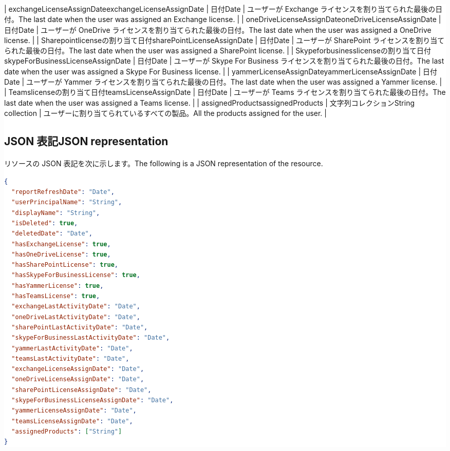 | <span data-ttu-id="74d99-166">exchangeLicenseAssignDate</span><span class="sxs-lookup"><span data-stu-id="74d99-166">exchangeLicenseAssignDate</span></span>         | <span data-ttu-id="74d99-167">日付</span><span class="sxs-lookup"><span data-stu-id="74d99-167">Date</span></span>              | <span data-ttu-id="74d99-168">ユーザーが Exchange ライセンスを割り当てられた最後の日付。</span><span class="sxs-lookup"><span data-stu-id="74d99-168">The last date when the user was assigned an Exchange license.</span></span> |
| <span data-ttu-id="74d99-169">oneDriveLicenseAssignDate</span><span class="sxs-lookup"><span data-stu-id="74d99-169">oneDriveLicenseAssignDate</span></span>         | <span data-ttu-id="74d99-170">日付</span><span class="sxs-lookup"><span data-stu-id="74d99-170">Date</span></span>              | <span data-ttu-id="74d99-171">ユーザーが OneDrive ライセンスを割り当てられた最後の日付。</span><span class="sxs-lookup"><span data-stu-id="74d99-171">The last date when the user was assigned a OneDrive license.</span></span> |
| <span data-ttu-id="74d99-172">Sharepointlicenseの割り当て日付</span><span class="sxs-lookup"><span data-stu-id="74d99-172">sharePointLicenseAssignDate</span></span>       | <span data-ttu-id="74d99-173">日付</span><span class="sxs-lookup"><span data-stu-id="74d99-173">Date</span></span>              | <span data-ttu-id="74d99-174">ユーザーが SharePoint ライセンスを割り当てられた最後の日付。</span><span class="sxs-lookup"><span data-stu-id="74d99-174">The last date when the user was assigned a SharePoint license.</span></span> |
| <span data-ttu-id="74d99-175">Skypeforbusinesslicenseの割り当て日付</span><span class="sxs-lookup"><span data-stu-id="74d99-175">skypeForBusinessLicenseAssignDate</span></span> | <span data-ttu-id="74d99-176">日付</span><span class="sxs-lookup"><span data-stu-id="74d99-176">Date</span></span>              | <span data-ttu-id="74d99-177">ユーザーが Skype For Business ライセンスを割り当てられた最後の日付。</span><span class="sxs-lookup"><span data-stu-id="74d99-177">The last date when the user was assigned a Skype For Business license.</span></span> |
| <span data-ttu-id="74d99-178">yammerLicenseAssignDate</span><span class="sxs-lookup"><span data-stu-id="74d99-178">yammerLicenseAssignDate</span></span>           | <span data-ttu-id="74d99-179">日付</span><span class="sxs-lookup"><span data-stu-id="74d99-179">Date</span></span>              | <span data-ttu-id="74d99-180">ユーザーが Yammer ライセンスを割り当てられた最後の日付。</span><span class="sxs-lookup"><span data-stu-id="74d99-180">The last date when the user was assigned a Yammer license.</span></span> |
| <span data-ttu-id="74d99-181">Teamslicenseの割り当て日付</span><span class="sxs-lookup"><span data-stu-id="74d99-181">teamsLicenseAssignDate</span></span>            | <span data-ttu-id="74d99-182">日付</span><span class="sxs-lookup"><span data-stu-id="74d99-182">Date</span></span>              | <span data-ttu-id="74d99-183">ユーザーが Teams ライセンスを割り当てられた最後の日付。</span><span class="sxs-lookup"><span data-stu-id="74d99-183">The last date when the user was assigned a Teams license.</span></span> |
| <span data-ttu-id="74d99-184">assignedProducts</span><span class="sxs-lookup"><span data-stu-id="74d99-184">assignedProducts</span></span>                  | <span data-ttu-id="74d99-185">文字列コレクション</span><span class="sxs-lookup"><span data-stu-id="74d99-185">String collection</span></span> | <span data-ttu-id="74d99-186">ユーザーに割り当てられているすべての製品。</span><span class="sxs-lookup"><span data-stu-id="74d99-186">All the products assigned for the user.</span></span>  |

## <a name="json-representation"></a><span data-ttu-id="74d99-187">JSON 表記</span><span class="sxs-lookup"><span data-stu-id="74d99-187">JSON representation</span></span>

<span data-ttu-id="74d99-188">リソースの JSON 表記を次に示します。</span><span class="sxs-lookup"><span data-stu-id="74d99-188">The following is a JSON representation of the resource.</span></span>



```json
{
  "reportRefreshDate": "Date", 
  "userPrincipalName": "String", 
  "displayName": "String", 
  "isDeleted": true, 
  "deletedDate": "Date", 
  "hasExchangeLicense": true, 
  "hasOneDriveLicense": true, 
  "hasSharePointLicense": true, 
  "hasSkypeForBusinessLicense": true, 
  "hasYammerLicense": true, 
  "hasTeamsLicense": true, 
  "exchangeLastActivityDate": "Date", 
  "oneDriveLastActivityDate": "Date", 
  "sharePointLastActivityDate": "Date", 
  "skypeForBusinessLastActivityDate": "Date", 
  "yammerLastActivityDate": "Date", 
  "teamsLastActivityDate": "Date", 
  "exchangeLicenseAssignDate": "Date", 
  "oneDriveLicenseAssignDate": "Date", 
  "sharePointLicenseAssignDate": "Date", 
  "skypeForBusinessLicenseAssignDate": "Date", 
  "yammerLicenseAssignDate": "Date", 
  "teamsLicenseAssignDate": "Date", 
  "assignedProducts": ["String"]
}
```
